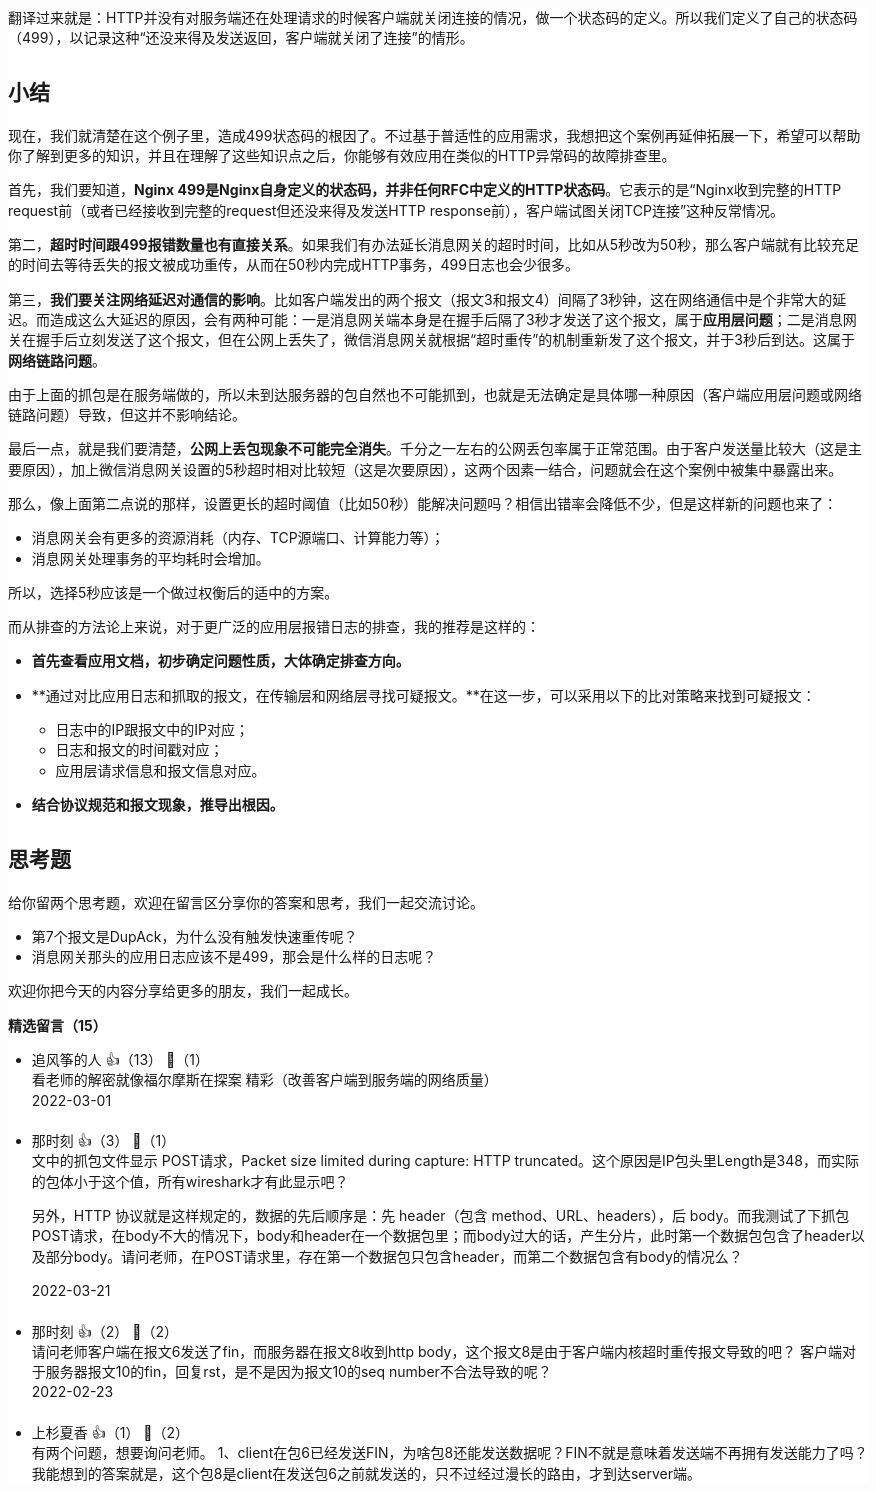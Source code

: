 翻译过来就是：HTTP并没有对服务端还在处理请求的时候客户端就关闭连接的情况，做一个状态码的定义。所以我们定义了自己的状态码（499），以记录这种“还没来得及发送返回，客户端就关闭了连接”的情形。

## 小结

现在，我们就清楚在这个例子里，造成499状态码的根因了。不过基于普适性的应用需求，我想把这个案例再延伸拓展一下，希望可以帮助你了解到更多的知识，并且在理解了这些知识点之后，你能够有效应用在类似的HTTP异常码的故障排查里。

首先，我们要知道，**Nginx 499是Nginx自身定义的状态码，并非任何RFC中定义的HTTP状态码**。它表示的是“Nginx收到完整的HTTP request前（或者已经接收到完整的request但还没来得及发送HTTP response前），客户端试图关闭TCP连接”这种反常情况。

第二，**超时时间跟499报错数量也有直接关系**。如果我们有办法延长消息网关的超时时间，比如从5秒改为50秒，那么客户端就有比较充足的时间去等待丢失的报文被成功重传，从而在50秒内完成HTTP事务，499日志也会少很多。

第三，**我们要关注网络延迟对通信的影响**。比如客户端发出的两个报文（报文3和报文4）间隔了3秒钟，这在网络通信中是个非常大的延迟。而造成这么大延迟的原因，会有两种可能：一是消息网关端本身是在握手后隔了3秒才发送了这个报文，属于**应用层问题**；二是消息网关在握手后立刻发送了这个报文，但在公网上丢失了，微信消息网关就根据“超时重传”的机制重新发了这个报文，并于3秒后到达。这属于**网络链路问题**。

由于上面的抓包是在服务端做的，所以未到达服务器的包自然也不可能抓到，也就是无法确定是具体哪一种原因（客户端应用层问题或网络链路问题）导致，但这并不影响结论。

最后一点，就是我们要清楚，**公网上丢包现象不可能完全消失**。千分之一左右的公网丢包率属于正常范围。由于客户发送量比较大（这是主要原因），加上微信消息网关设置的5秒超时相对比较短（这是次要原因），这两个因素一结合，问题就会在这个案例中被集中暴露出来。

那么，像上面第二点说的那样，设置更长的超时阈值（比如50秒）能解决问题吗？相信出错率会降低不少，但是这样新的问题也来了：

- 消息网关会有更多的资源消耗（内存、TCP源端口、计算能力等）；
- 消息网关处理事务的平均耗时会增加。

所以，选择5秒应该是一个做过权衡后的适中的方案。

而从排查的方法论上来说，对于更广泛的应用层报错日志的排查，我的推荐是这样的：

- **首先查看应用文档，初步确定问题性质，大体确定排查方向。**
- **通过对比应用日志和抓取的报文，在传输层和网络层寻找可疑报文。**在这一步，可以采用以下的比对策略来找到可疑报文：
  
  - 日志中的IP跟报文中的IP对应；
  - 日志和报文的时间戳对应；
  - 应用层请求信息和报文信息对应。
- **结合协议规范和报文现象，推导出根因。**

## **思考题**

给你留两个思考题，欢迎在留言区分享你的答案和思考，我们一起交流讨论。

- 第7个报文是DupAck，为什么没有触发快速重传呢？
- 消息网关那头的应用日志应该不是499，那会是什么样的日志呢？

欢迎你把今天的内容分享给更多的朋友，我们一起成长。
<div><strong>精选留言（15）</strong></div><ul>
<li><span>追风筝的人</span> 👍（13） 💬（1）<div>看老师的解密就像福尔摩斯在探案  精彩（改善客户端到服务端的网络质量）</div>2022-03-01</li><br/><li><span>那时刻</span> 👍（3） 💬（1）<div>文中的抓包文件显示 POST请求，Packet size limited during capture: HTTP truncated。这个原因是IP包头里Length是348，而实际的包体小于这个值，所有wireshark才有此显示吧？

另外，HTTP 协议就是这样规定的，数据的先后顺序是：先 header（包含 method、URL、headers），后 body。而我测试了下抓包POST请求，在body不大的情况下，body和header在一个数据包里；而body过大的话，产生分片，此时第一个数据包包含了header以及部分body。请问老师，在POST请求里，存在第一个数据包只包含header，而第二个数据包含有body的情况么？</div>2022-03-21</li><br/><li><span>那时刻</span> 👍（2） 💬（2）<div>请问老师客户端在报文6发送了fin，而服务器在报文8收到http body，这个报文8是由于客户端内核超时重传报文导致的吧？
客户端对于服务器报文10的fin，回复rst，是不是因为报文10的seq number不合法导致的呢？</div>2022-02-23</li><br/><li><span>上杉夏香</span> 👍（1） 💬（2）<div>有两个问题，想要询问老师。
1、client在包6已经发送FIN，为啥包8还能发送数据呢？FIN不就是意味着发送端不再拥有发送能力了吗？我能想到的答案就是，这个包8是client在发送包6之前就发送的，只不过经过漫长的路由，才到达server端。
